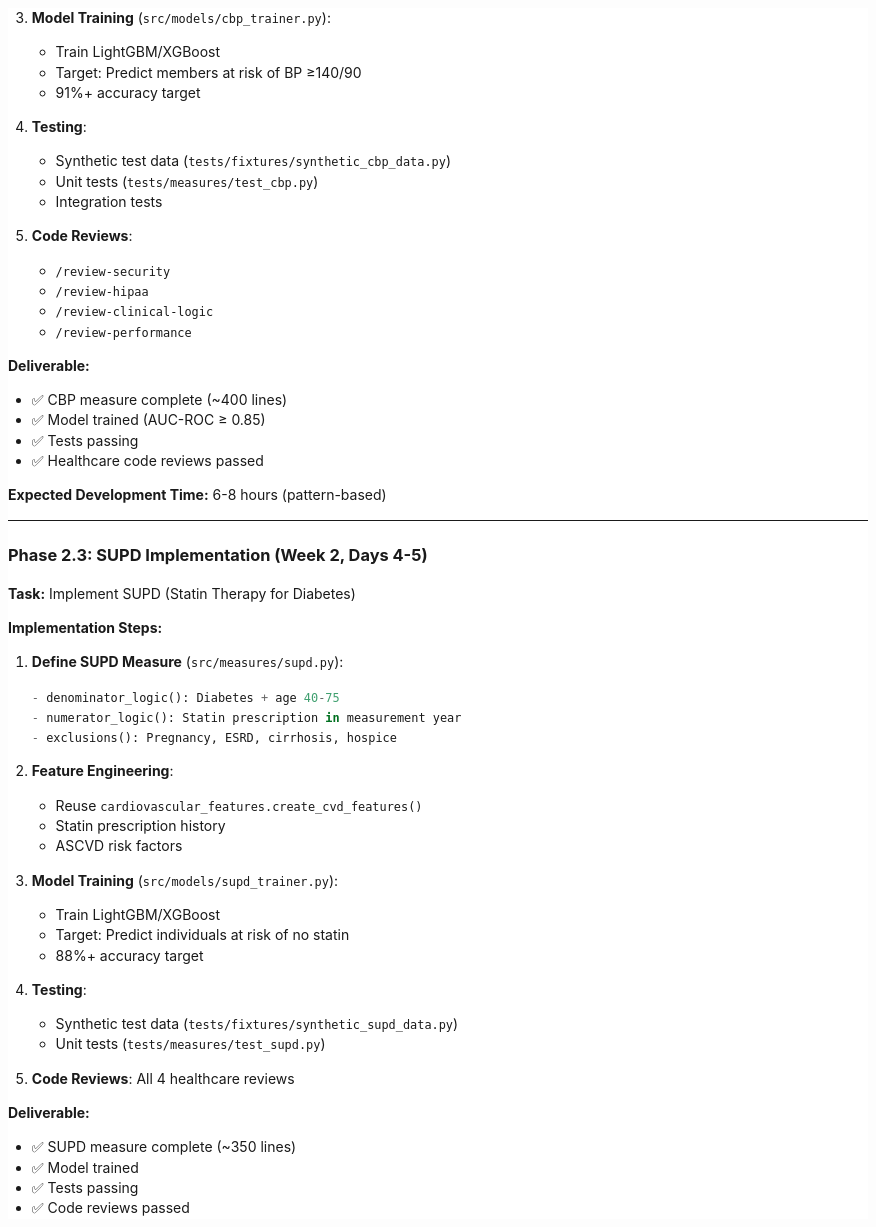 3. **Model Training** (`src/models/cbp_trainer.py`):
   - Train LightGBM/XGBoost
   - Target: Predict members at risk of BP ≥140/90
   - 91%+ accuracy target

4. **Testing**:
   - Synthetic test data (`tests/fixtures/synthetic_cbp_data.py`)
   - Unit tests (`tests/measures/test_cbp.py`)
   - Integration tests

5. **Code Reviews**:
   - `/review-security`
   - `/review-hipaa`
   - `/review-clinical-logic`
   - `/review-performance`

**Deliverable:**
- ✅ CBP measure complete (~400 lines)
- ✅ Model trained (AUC-ROC ≥ 0.85)
- ✅ Tests passing
- ✅ Healthcare code reviews passed

**Expected Development Time:** 6-8 hours (pattern-based)

---

### Phase 2.3: SUPD Implementation (Week 2, Days 4-5)

**Task:** Implement SUPD (Statin Therapy for Diabetes)

**Implementation Steps:**

1. **Define SUPD Measure** (`src/measures/supd.py`):
   ```python
   - denominator_logic(): Diabetes + age 40-75
   - numerator_logic(): Statin prescription in measurement year
   - exclusions(): Pregnancy, ESRD, cirrhosis, hospice
   ```

2. **Feature Engineering**:
   - Reuse `cardiovascular_features.create_cvd_features()`
   - Statin prescription history
   - ASCVD risk factors

3. **Model Training** (`src/models/supd_trainer.py`):
   - Train LightGBM/XGBoost
   - Target: Predict individuals at risk of no statin
   - 88%+ accuracy target

4. **Testing**:
   - Synthetic test data (`tests/fixtures/synthetic_supd_data.py`)
   - Unit tests (`tests/measures/test_supd.py`)

5. **Code Reviews**: All 4 healthcare reviews

**Deliverable:**
- ✅ SUPD measure complete (~350 lines)
- ✅ Model trained
- ✅ Tests passing
- ✅ Code reviews passed
